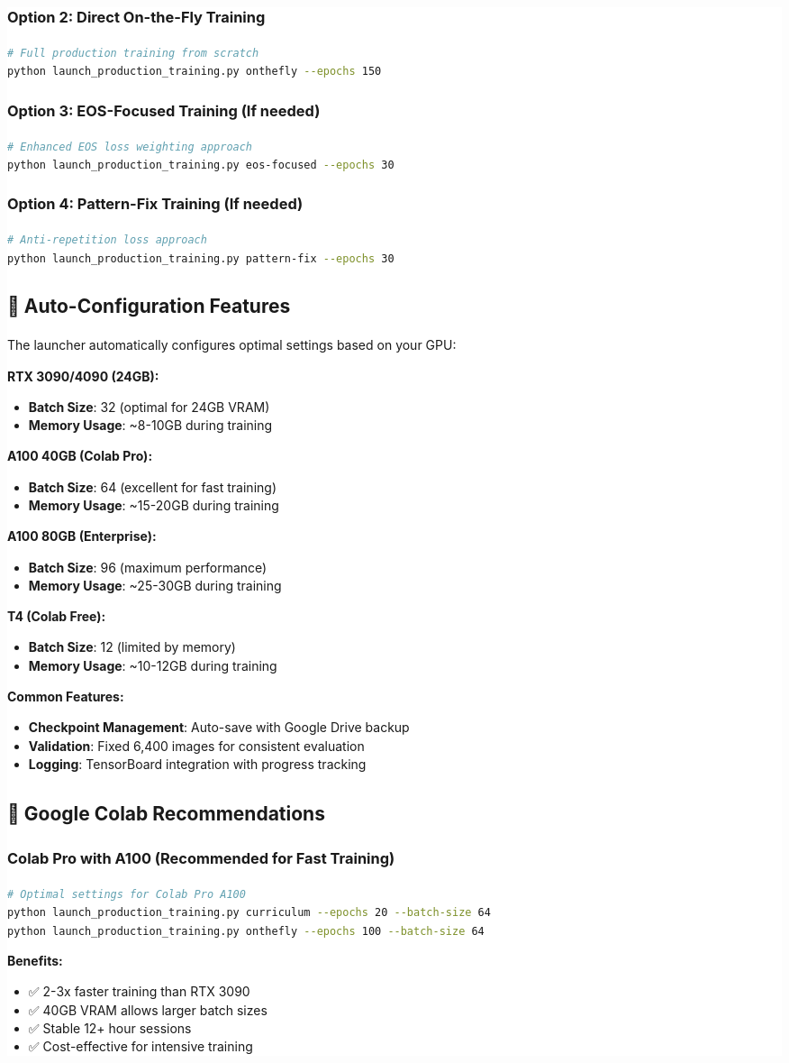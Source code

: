 ### Option 2: Direct On-the-Fly Training
```bash
# Full production training from scratch
python launch_production_training.py onthefly --epochs 150
```

### Option 3: EOS-Focused Training (If needed)
```bash
# Enhanced EOS loss weighting approach
python launch_production_training.py eos-focused --epochs 30
```

### Option 4: Pattern-Fix Training (If needed)
```bash
# Anti-repetition loss approach
python launch_production_training.py pattern-fix --epochs 30
```

## 🔧 Auto-Configuration Features

The launcher automatically configures optimal settings based on your GPU:

**RTX 3090/4090 (24GB):**
- **Batch Size**: 32 (optimal for 24GB VRAM)
- **Memory Usage**: ~8-10GB during training

**A100 40GB (Colab Pro):**
- **Batch Size**: 64 (excellent for fast training)
- **Memory Usage**: ~15-20GB during training

**A100 80GB (Enterprise):**
- **Batch Size**: 96 (maximum performance)
- **Memory Usage**: ~25-30GB during training

**T4 (Colab Free):**
- **Batch Size**: 12 (limited by memory)
- **Memory Usage**: ~10-12GB during training

**Common Features:**
- **Checkpoint Management**: Auto-save with Google Drive backup
- **Validation**: Fixed 6,400 images for consistent evaluation
- **Logging**: TensorBoard integration with progress tracking

## 📱 Google Colab Recommendations

### Colab Pro with A100 (Recommended for Fast Training)
```bash
# Optimal settings for Colab Pro A100
python launch_production_training.py curriculum --epochs 20 --batch-size 64
python launch_production_training.py onthefly --epochs 100 --batch-size 64
```

**Benefits:**
- ✅ 2-3x faster training than RTX 3090
- ✅ 40GB VRAM allows larger batch sizes
- ✅ Stable 12+ hour sessions
- ✅ Cost-effective for intensive training
